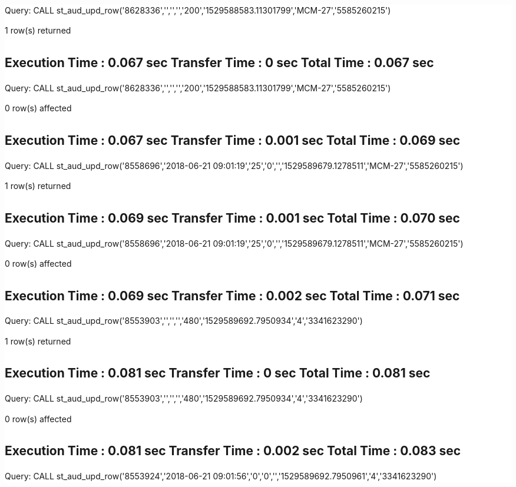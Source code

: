 Query: CALL st_aud_upd_row('8628336','','','','200','1529588583.11301799','MCM-27','5585260215')

1 row(s) returned

Execution Time : 0.067 sec
Transfer Time  : 0 sec
Total Time     : 0.067 sec
--------------------------------------------------

Query: CALL st_aud_upd_row('8628336','','','','200','1529588583.11301799','MCM-27','5585260215')

0 row(s) affected

Execution Time : 0.067 sec
Transfer Time  : 0.001 sec
Total Time     : 0.069 sec
--------------------------------------------------

Query: CALL st_aud_upd_row('8558696','2018-06-21 09:01:19','25','0','','1529589679.1278511','MCM-27','5585260215')

1 row(s) returned

Execution Time : 0.069 sec
Transfer Time  : 0.001 sec
Total Time     : 0.070 sec
--------------------------------------------------

Query: CALL st_aud_upd_row('8558696','2018-06-21 09:01:19','25','0','','1529589679.1278511','MCM-27','5585260215')

0 row(s) affected

Execution Time : 0.069 sec
Transfer Time  : 0.002 sec
Total Time     : 0.071 sec
--------------------------------------------------

Query: CALL st_aud_upd_row('8553903','','','','480','1529589692.7950934','4','3341623290')

1 row(s) returned

Execution Time : 0.081 sec
Transfer Time  : 0 sec
Total Time     : 0.081 sec
--------------------------------------------------

Query: CALL st_aud_upd_row('8553903','','','','480','1529589692.7950934','4','3341623290')

0 row(s) affected

Execution Time : 0.081 sec
Transfer Time  : 0.002 sec
Total Time     : 0.083 sec
--------------------------------------------------

Query: CALL st_aud_upd_row('8553924','2018-06-21 09:01:56','0','0','','1529589692.7950961','4','3341623290')
